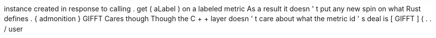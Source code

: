 instance
created
in
response
to
calling
.
get
(
aLabel
)
on
a
labeled
metric
As
a
result
it
doesn
'
t
put
any
new
spin
on
what
Rust
defines
.
{
admonition
}
GIFFT
Cares
though
Though
the
C
+
+
layer
doesn
'
t
care
about
what
the
metric
id
'
s
deal
is
[
GIFFT
]
(
.
.
/
user